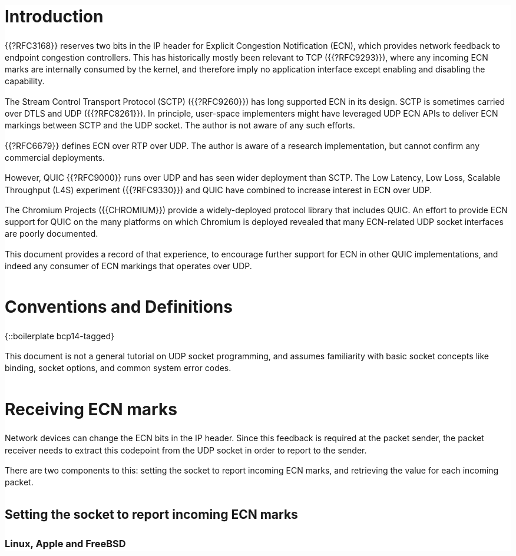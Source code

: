 # Introduction

{{?RFC3168}} reserves two bits in the IP header for Explicit Congestion
Notification (ECN), which provides network feedback to endpoint congestion
controllers. This has historically mostly been relevant to TCP ({{?RFC9293}}),
where any incoming ECN marks are internally consumed by the kernel, and
therefore imply no application interface except enabling and disabling the
capability.

The Stream Control Transport Protocol (SCTP) ({{?RFC9260}}) has long supported
ECN in its design. SCTP is sometimes carried over DTLS and UDP ({{?RFC8261}}).
In principle, user-space implementers might have leveraged UDP ECN APIs to
deliver ECN markings between SCTP and the UDP socket. The author is not aware
of any such efforts.

{{?RFC6679}} defines ECN over RTP over UDP. The author is aware of a research
implementation, but cannot confirm any commercial deployments.

However, QUIC {{?RFC9000}} runs over UDP and has seen wider deployment than
SCTP. The Low Latency, Low Loss, Scalable Throughput (L4S) experiment
({{?RFC9330}}) and QUIC have combined to increase interest in ECN over UDP.

The Chromium Projects ({{CHROMIUM}}) provide a widely-deployed protocol library
that includes QUIC. An effort to provide ECN support for QUIC on the many
platforms on which Chromium is deployed revealed that many ECN-related UDP
socket interfaces are poorly documented.

This document provides a record of that experience, to encourage further support
for ECN in other QUIC implementations, and indeed any consumer of ECN markings
that operates over UDP.


# Conventions and Definitions

{::boilerplate bcp14-tagged}

This document is not a general tutorial on UDP socket programming, and assumes
familiarity with basic socket concepts like binding, socket options, and
common system error codes.

# Receiving ECN marks

Network devices can change the ECN bits in the IP header. Since this feedback
is required at the packet sender, the packet receiver needs to extract this
codepoint from the UDP socket in order to report to the sender.

There are two components to this: setting the socket to report incoming ECN
marks, and retrieving the value for each incoming packet.

## Setting the socket to report incoming ECN marks

### Linux, Apple and FreeBSD
